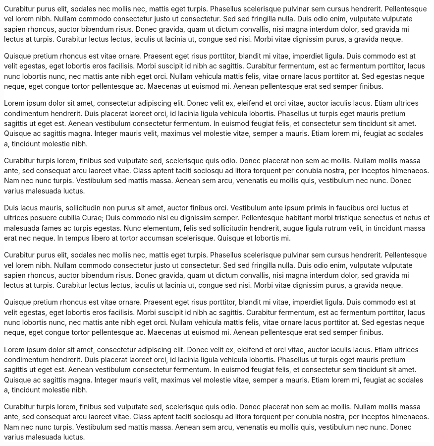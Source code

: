 Curabitur purus elit, sodales nec mollis nec, mattis eget turpis. Phasellus scelerisque pulvinar sem cursus hendrerit. Pellentesque vel lorem nibh. Nullam commodo consectetur justo ut consectetur. Sed sed fringilla nulla. Duis odio enim, vulputate vulputate sapien rhoncus, auctor bibendum risus. Donec gravida, quam ut dictum convallis, nisi magna interdum dolor, sed gravida mi lectus at turpis. Curabitur lectus lectus, iaculis ut lacinia ut, congue sed nisi. Morbi vitae dignissim purus, a gravida neque.

Quisque pretium rhoncus est vitae ornare. Praesent eget risus porttitor, blandit mi vitae, imperdiet ligula. Duis commodo est at velit egestas, eget lobortis eros facilisis. Morbi suscipit id nibh ac sagittis. Curabitur fermentum, est ac fermentum porttitor, lacus nunc lobortis nunc, nec mattis ante nibh eget orci. Nullam vehicula mattis felis, vitae ornare lacus porttitor at. Sed egestas neque neque, eget congue tortor pellentesque ac. Maecenas ut euismod mi. Aenean pellentesque erat sed semper finibus.

Lorem ipsum dolor sit amet, consectetur adipiscing elit. Donec velit ex, eleifend et orci vitae, auctor iaculis lacus. Etiam ultrices condimentum hendrerit. Duis placerat laoreet orci, id lacinia ligula vehicula lobortis. Phasellus ut turpis eget mauris pretium sagittis ut eget est. Aenean vestibulum consectetur fermentum. In euismod feugiat felis, et consectetur sem tincidunt sit amet. Quisque ac sagittis magna. Integer mauris velit, maximus vel molestie vitae, semper a mauris. Etiam lorem mi, feugiat ac sodales a, tincidunt molestie nibh.

Curabitur turpis lorem, finibus sed vulputate sed, scelerisque quis odio. Donec placerat non sem ac mollis. Nullam mollis massa ante, sed consequat arcu laoreet vitae. Class aptent taciti sociosqu ad litora torquent per conubia nostra, per inceptos himenaeos. Nam nec nunc turpis. Vestibulum sed mattis massa. Aenean sem arcu, venenatis eu mollis quis, vestibulum nec nunc. Donec varius malesuada luctus.

Duis lacus mauris, sollicitudin non purus sit amet, auctor finibus orci. Vestibulum ante ipsum primis in faucibus orci luctus et ultrices posuere cubilia Curae; Duis commodo nisi eu dignissim semper. Pellentesque habitant morbi tristique senectus et netus et malesuada fames ac turpis egestas. Nunc elementum, felis sed sollicitudin hendrerit, augue ligula rutrum velit, in tincidunt massa erat nec neque. In tempus libero at tortor accumsan scelerisque. Quisque et lobortis mi.

Curabitur purus elit, sodales nec mollis nec, mattis eget turpis. Phasellus scelerisque pulvinar sem cursus hendrerit. Pellentesque vel lorem nibh. Nullam commodo consectetur justo ut consectetur. Sed sed fringilla nulla. Duis odio enim, vulputate vulputate sapien rhoncus, auctor bibendum risus. Donec gravida, quam ut dictum convallis, nisi magna interdum dolor, sed gravida mi lectus at turpis. Curabitur lectus lectus, iaculis ut lacinia ut, congue sed nisi. Morbi vitae dignissim purus, a gravida neque.

Quisque pretium rhoncus est vitae ornare. Praesent eget risus porttitor, blandit mi vitae, imperdiet ligula. Duis commodo est at velit egestas, eget lobortis eros facilisis. Morbi suscipit id nibh ac sagittis. Curabitur fermentum, est ac fermentum porttitor, lacus nunc lobortis nunc, nec mattis ante nibh eget orci. Nullam vehicula mattis felis, vitae ornare lacus porttitor at. Sed egestas neque neque, eget congue tortor pellentesque ac. Maecenas ut euismod mi. Aenean pellentesque erat sed semper finibus.

Lorem ipsum dolor sit amet, consectetur adipiscing elit. Donec velit ex, eleifend et orci vitae, auctor iaculis lacus. Etiam ultrices condimentum hendrerit. Duis placerat laoreet orci, id lacinia ligula vehicula lobortis. Phasellus ut turpis eget mauris pretium sagittis ut eget est. Aenean vestibulum consectetur fermentum. In euismod feugiat felis, et consectetur sem tincidunt sit amet. Quisque ac sagittis magna. Integer mauris velit, maximus vel molestie vitae, semper a mauris. Etiam lorem mi, feugiat ac sodales a, tincidunt molestie nibh.

Curabitur turpis lorem, finibus sed vulputate sed, scelerisque quis odio. Donec placerat non sem ac mollis. Nullam mollis massa ante, sed consequat arcu laoreet vitae. Class aptent taciti sociosqu ad litora torquent per conubia nostra, per inceptos himenaeos. Nam nec nunc turpis. Vestibulum sed mattis massa. Aenean sem arcu, venenatis eu mollis quis, vestibulum nec nunc. Donec varius malesuada luctus.
